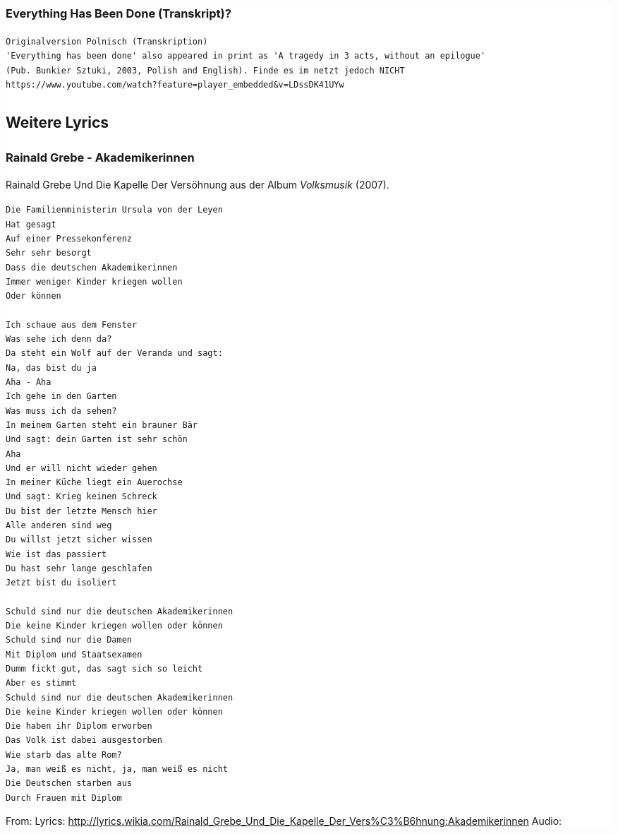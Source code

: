 
### Everything Has Been Done (Transkript)?

	Originalversion Polnisch (Transkription)
	'Everything has been done' also appeared in print as 'A tragedy in 3 acts, without an epilogue' 
	(Pub. Bunkier Sztuki, 2003, Polish and English). Finde es im netzt jedoch NICHT
	https://www.youtube.com/watch?feature=player_embedded&v=LDssDK41UYw
	
	

## Weitere Lyrics 


### Rainald Grebe - Akademikerinnen

Rainald Grebe Und Die Kapelle Der Versöhnung aus der Album *Volksmusik* (2007).

~~~~~~~~~~~~~~~~~~~~~~~~~~~~~~~~~~~~~~ {.lyrics}
Die Familienministerin Ursula von der Leyen
Hat gesagt
Auf einer Pressekonferenz
Sehr sehr besorgt
Dass die deutschen Akademikerinnen
Immer weniger Kinder kriegen wollen
Oder können

Ich schaue aus dem Fenster
Was sehe ich denn da?
Da steht ein Wolf auf der Veranda und sagt:
Na, das bist du ja
Aha - Aha
Ich gehe in den Garten
Was muss ich da sehen?
In meinem Garten steht ein brauner Bär
Und sagt: dein Garten ist sehr schön
Aha 
Und er will nicht wieder gehen
In meiner Küche liegt ein Auerochse
Und sagt: Krieg keinen Schreck
Du bist der letzte Mensch hier
Alle anderen sind weg
Du willst jetzt sicher wissen
Wie ist das passiert
Du hast sehr lange geschlafen
Jetzt bist du isoliert

Schuld sind nur die deutschen Akademikerinnen
Die keine Kinder kriegen wollen oder können
Schuld sind nur die Damen
Mit Diplom und Staatsexamen
Dumm fickt gut, das sagt sich so leicht
Aber es stimmt
Schuld sind nur die deutschen Akademikerinnen
Die keine Kinder kriegen wollen oder können
Die haben ihr Diplom erworben
Das Volk ist dabei ausgestorben
Wie starb das alte Rom?
Ja, man weiß es nicht, ja, man weiß es nicht
Die Deutschen starben aus
Durch Frauen mit Diplom

~~~~~~~~~~~~~~~~~~~~~~~~~~~~~~~~~~~~~~~~~~~~~~~~~~
From:
Lyrics: http://lyrics.wikia.com/Rainald_Grebe_Und_Die_Kapelle_Der_Vers%C3%B6hnung:Akademikerinnen
Audio:
